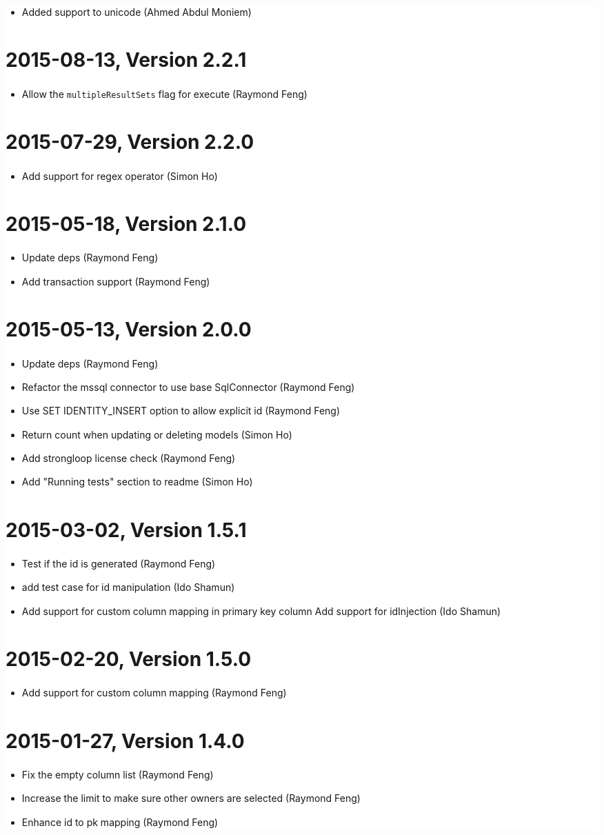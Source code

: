  * Added support to unicode (Ahmed Abdul Moniem)


2015-08-13, Version 2.2.1
=========================

 * Allow the `multipleResultSets` flag for execute (Raymond Feng)


2015-07-29, Version 2.2.0
=========================

 * Add support for regex operator (Simon Ho)


2015-05-18, Version 2.1.0
=========================

 * Update deps (Raymond Feng)

 * Add transaction support (Raymond Feng)


2015-05-13, Version 2.0.0
=========================

 * Update deps (Raymond Feng)

 * Refactor the mssql connector to use base SqlConnector (Raymond Feng)

 * Use SET IDENTITY_INSERT option to allow explicit id (Raymond Feng)

 * Return count when updating or deleting models (Simon Ho)

 * Add strongloop license check (Raymond Feng)

 * Add "Running tests" section to readme (Simon Ho)


2015-03-02, Version 1.5.1
=========================

 * Test if the id is generated (Raymond Feng)

 * add test case for id manipulation (Ido Shamun)

 * Add support for custom column mapping in primary key column Add support for idInjection (Ido Shamun)


2015-02-20, Version 1.5.0
=========================

 * Add support for custom column mapping (Raymond Feng)


2015-01-27, Version 1.4.0
=========================

 * Fix the empty column list (Raymond Feng)

 * Increase the limit to make sure other owners are selected (Raymond Feng)

 * Enhance id to pk mapping (Raymond Feng)
